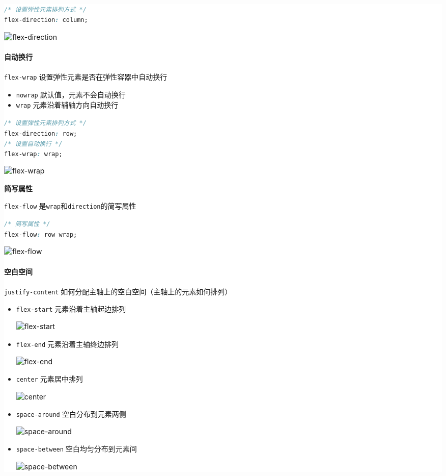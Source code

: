 ```css
/* 设置弹性元素排列方式 */
flex-direction: column;
```

![flex-direction](https://img-blog.csdnimg.cn/img_convert/11729c6c2c818441f5089c3a3984a080.png)

#### 自动换行

`flex-wrap` 设置弹性元素是否在弹性容器中自动换行

- `nowrap` 默认值，元素不会自动换行
- `wrap` 元素沿着辅轴方向自动换行

```css
/* 设置弹性元素排列方式 */
flex-direction: row;
/* 设置自动换行 */
flex-wrap: wrap;
```

![flex-wrap](https://img-blog.csdnimg.cn/img_convert/c87e43a9db82a4f564f98dbdae47fcc4.png)

**简写属性**

`flex-flow` 是`wrap`和`direction`的简写属性

```css
/* 简写属性 */
flex-flow: row wrap;
```

![flex-flow](https://img-blog.csdnimg.cn/img_convert/963e711b9a2217a1c34b1a08538ea795.png)

#### 空白空间

`justify-content` 如何分配主轴上的空白空间（主轴上的元素如何排列）

- `flex-start` 元素沿着主轴起边排列

  ![flex-start](https://img-blog.csdnimg.cn/img_convert/3ee816db158fb6b5d480172f9ac578c0.png)

- `flex-end` 元素沿着主轴终边排列

  ![flex-end](https://img-blog.csdnimg.cn/img_convert/bb526f4373ab471791217f20260dbbd1.png)

- `center` 元素居中排列

  ![center](https://img-blog.csdnimg.cn/img_convert/0c54d451da26478557563813cbbcc77f.png)

- `space-around` 空白分布到元素两侧

  ![space-around](https://img-blog.csdnimg.cn/img_convert/954f8711b1e786fcc0834a064290c861.png)

- `space-between` 空白均匀分布到元素间

  ![space-between](https://img-blog.csdnimg.cn/img_convert/03d831ec631b993192edfd186e4c2396.png)
